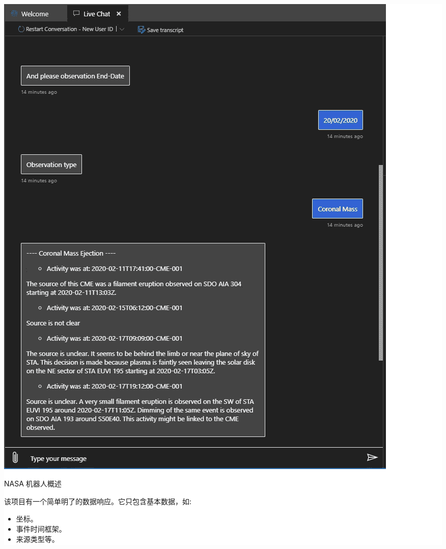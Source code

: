 ![](img/2d1a1b1d4cfab956fd20ec7132ddf68d.png)

NASA 机器人概述

该项目有一个简单明了的数据响应。它只包含基本数据，如:

*   坐标。
*   事件时间框架。
*   来源类型等。
